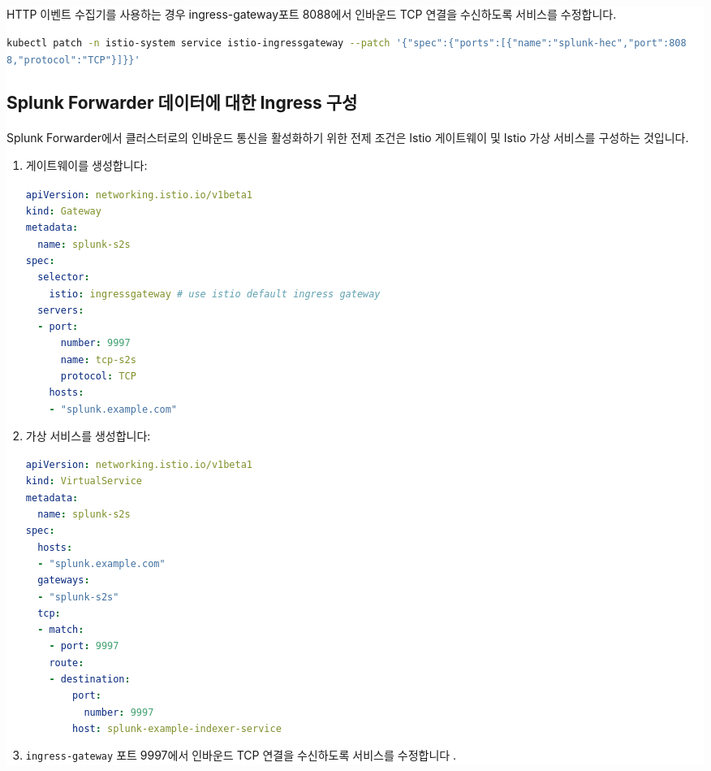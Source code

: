 
HTTP 이벤트 수집기를 사용하는 경우 ingress-gateway포트 8088에서 인바운드 TCP 연결을 수신하도록 서비스를 수정합니다.

```bash
kubectl patch -n istio-system service istio-ingressgateway --patch '{"spec":{"ports":[{"name":"splunk-hec","port":8088,"protocol":"TCP"}]}}'
```

## Splunk Forwarder 데이터에 대한 Ingress 구성

Splunk Forwarder에서 클러스터로의 인바운드 통신을 활성화하기 위한 전제 조건은 Istio 게이트웨이 및 Istio 가상 서비스를 구성하는 것입니다.

1. 게이트웨이를 생성합니다:

      ```yaml
      apiVersion: networking.istio.io/v1beta1
      kind: Gateway
      metadata:
        name: splunk-s2s
      spec:
        selector:
          istio: ingressgateway # use istio default ingress gateway
        servers:
        - port:
            number: 9997
            name: tcp-s2s
            protocol: TCP
          hosts:
          - "splunk.example.com"
      ```

2. 가상 서비스를 생성합니다:

    ```yaml
    apiVersion: networking.istio.io/v1beta1
    kind: VirtualService
    metadata:
      name: splunk-s2s
    spec:
      hosts:
      - "splunk.example.com"
      gateways:
      - "splunk-s2s"
      tcp:
      - match:
        - port: 9997
        route:
        - destination:
            port:
              number: 9997
            host: splunk-example-indexer-service
    ```

3. `ingress-gateway` 포트 9997에서 인바운드 TCP 연결을 수신하도록 서비스를 수정합니다 .
